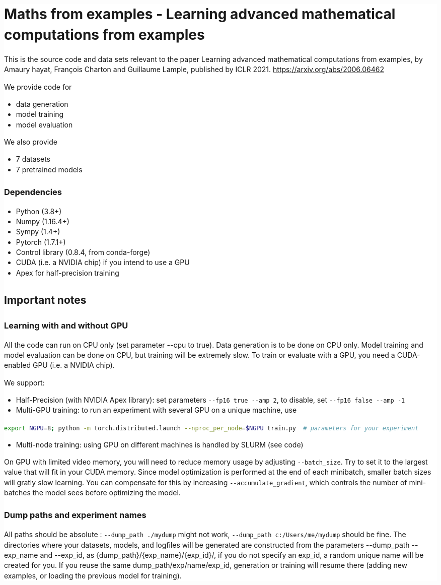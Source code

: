 # Maths from examples -  Learning advanced mathematical computations from examples

This is the source code and data sets relevant to the paper Learning advanced mathematical computations from examples, by Amaury hayat, François Charton and Guillaume Lample, published by ICLR 2021. https://arxiv.org/abs/2006.06462

We provide code for 
* data generation
* model training
* model evaluation

We also provide
* 7 datasets
* 7 pretrained models

### Dependencies 

* Python (3.8+)
* Numpy (1.16.4+)
* Sympy (1.4+)
* Pytorch (1.7.1+)
* Control library (0.8.4, from conda-forge)
* CUDA (i.e. a NVIDIA chip) if you intend to use a GPU
* Apex for half-precision training


## Important notes

### Learning with and without GPU
All the code can run on CPU only (set parameter --cpu to true). Data generation is to be done on CPU only. Model training and model evaluation can be done on CPU, but training will be extremely slow. To train or evaluate with a GPU, you need a CUDA-enabled GPU (i.e. a NVIDIA chip).

We support: 
* Half-Precision (with NVIDIA Apex library): set parameters `--fp16 true --amp 2`, to disable, set `--fp16 false --amp -1`
* Multi-GPU training: to run an experiment with several GPU on a unique machine, use 
```bash
export NGPU=8; python -m torch.distributed.launch --nproc_per_node=$NGPU train.py  # parameters for your experiment
```
* Multi-node training: using GPU on different machines is handled by SLURM (see code)

On GPU with limited video memory, you will need to reduce memory usage by adjusting `--batch_size`. Try to set it to the largest value that will fit in your CUDA memory. Since model optimization is performed at the end of each minibatch, smaller batch sizes will gratly slow learning. You can compensate for this by increasing `--accumulate_gradient`, which controls the number of mini-batches the model sees before optimizing the model.

### Dump paths and experiment names
All paths should be absolute : `--dump_path ./mydump` might not work, `--dump_path c:/Users/me/mydump` should be fine.
The directories where your datasets, models, and logfiles will be generated are constructed from the parameters --dump_path --exp_name and --exp_id, as {dump_path}/{exp_name}/{exp_id}/, if you do not specify an exp_id, a random unique name will be created for you. If you reuse the same dump_path/exp/name/exp_id, generation or training will resume there (adding new examples, or loading the previous model for training).
